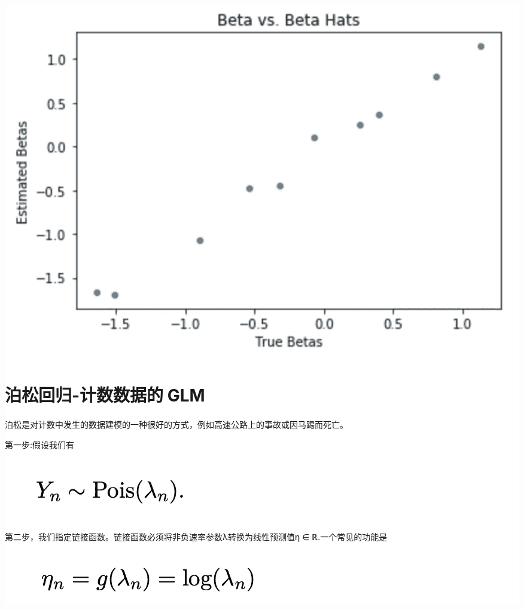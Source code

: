 ![](img/b6bb8726b2b9768c1be6c205b7dd22b8.png)

# 泊松回归-计数数据的 GLM

泊松是对计数中发生的数据建模的一种很好的方式，例如高速公路上的事故或因马踢而死亡。

第一步:假设我们有

![](img/ed64ef3a3bded217967c4f5a3fa18966.png)

第二步，我们指定链接函数。链接函数必须将非负速率参数λ转换为线性预测值η ∈ ℝ.一个常见的功能是

![](img/4d8cdd4d679b965218d8fd57f7581a08.png)
